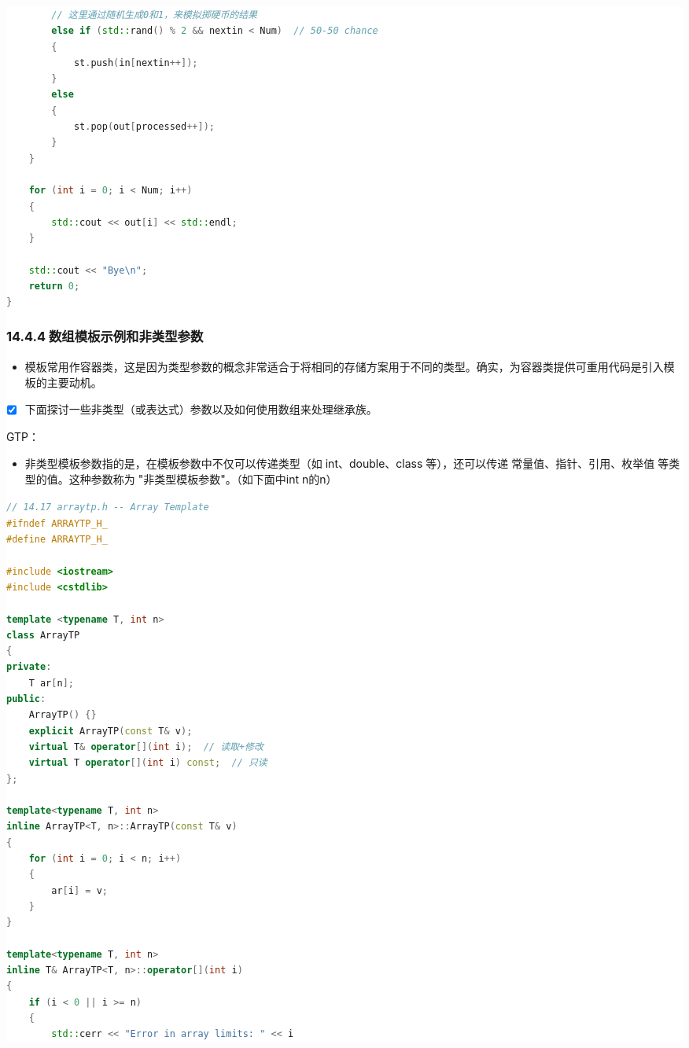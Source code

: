 ```C++
		// 这里通过随机生成0和1，来模拟掷硬币的结果
		else if (std::rand() % 2 && nextin < Num)  // 50-50 chance
		{
			st.push(in[nextin++]);
		}
		else
		{
			st.pop(out[processed++]);
		}
	}

	for (int i = 0; i < Num; i++)
	{
		std::cout << out[i] << std::endl;
	}
	
	std::cout << "Bye\n";
	return 0;
}
```

### 14.4.4 数组模板示例和非类型参数
- 模板常用作容器类，这是因为类型参数的概念非常适合于将相同的存储方案用于不同的类型。确实，为容器类提供可重用代码是引入模板的主要动机。
- [x] 下面探讨一些非类型（或表达式）参数以及如何使用数组来处理继承族。

GTP：
- 非类型模板参数指的是，在模板参数中不仅可以传递类型（如 int、double、class 等），还可以传递 常量值、指针、引用、枚举值 等类型的值。这种参数称为 "非类型模板参数"。（如下面中int n的n）

```C++
// 14.17 arraytp.h -- Array Template
#ifndef ARRAYTP_H_
#define ARRAYTP_H_

#include <iostream>
#include <cstdlib>

template <typename T, int n>
class ArrayTP
{
private:
	T ar[n];
public:
	ArrayTP() {}
	explicit ArrayTP(const T& v);
	virtual T& operator[](int i);  // 读取+修改
	virtual T operator[](int i) const;  // 只读
};

template<typename T, int n>
inline ArrayTP<T, n>::ArrayTP(const T& v)
{
	for (int i = 0; i < n; i++)
	{
		ar[i] = v;
	}
}

template<typename T, int n>
inline T& ArrayTP<T, n>::operator[](int i)
{
	if (i < 0 || i >= n)
	{
		std::cerr << "Error in array limits: " << i
```